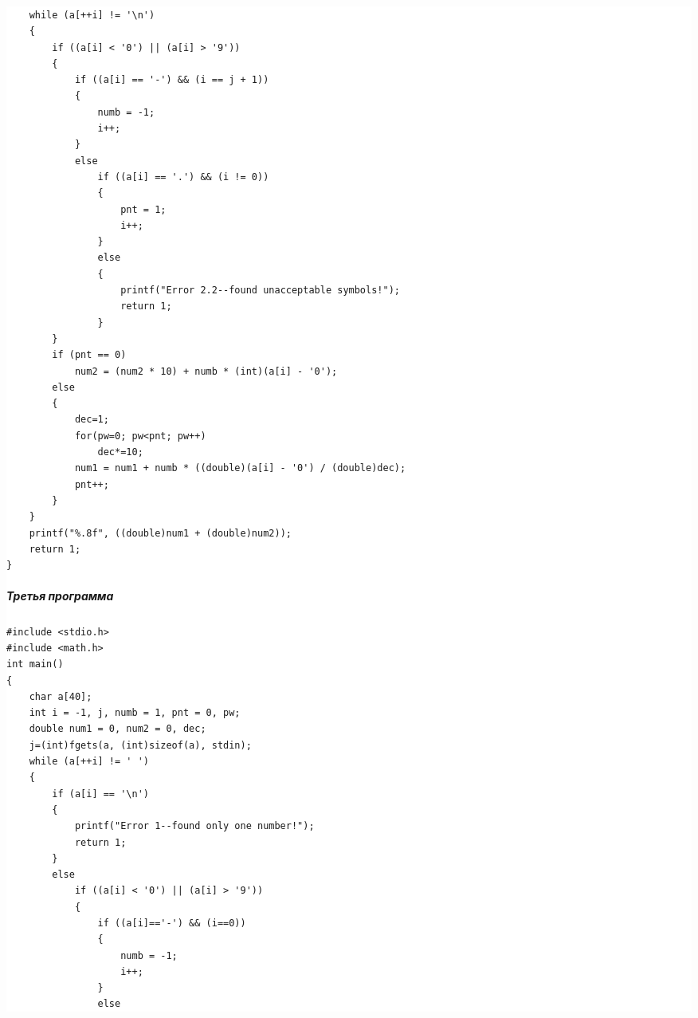 ```с
	while (a[++i] != '\n')
	{
		if ((a[i] < '0') || (a[i] > '9'))
		{
			if ((a[i] == '-') && (i == j + 1))
			{
				numb = -1;
				i++;
			}
			else
				if ((a[i] == '.') && (i != 0))
				{
					pnt = 1;
					i++;
				}
				else
				{
					printf("Error 2.2--found unacceptable symbols!");
					return 1;
				}
		}
		if (pnt == 0)
			num2 = (num2 * 10) + numb * (int)(a[i] - '0');
		else
		{
			dec=1;
			for(pw=0; pw<pnt; pw++)
				dec*=10;	
			num1 = num1 + numb * ((double)(a[i] - '0') / (double)dec);
			pnt++;
		}
	}
	printf("%.8f", ((double)num1 + (double)num2));
	return 1;
}
```

##### Третья программа

```с
#include <stdio.h>
#include <math.h>
int main()
{
	char a[40];
	int i = -1, j, numb = 1, pnt = 0, pw;
	double num1 = 0, num2 = 0, dec;
	j=(int)fgets(a, (int)sizeof(a), stdin);
	while (a[++i] != ' ')
	{
		if (a[i] == '\n')
		{
			printf("Error 1--found only one number!");
			return 1;
		}
		else
			if ((a[i] < '0') || (a[i] > '9'))
			{
				if ((a[i]=='-') && (i==0))
				{
					numb = -1;
					i++;
				}
				else
```